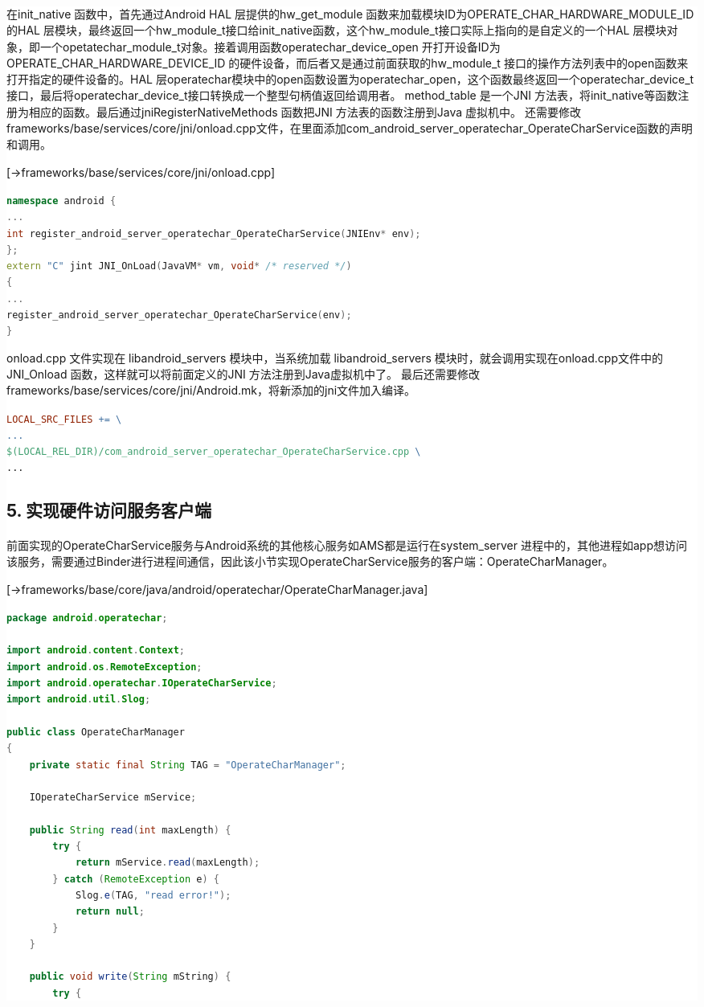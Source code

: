 在init_native 函数中，首先通过Android HAL 层提供的hw_get_module 函数来加载模块ID为OPERATE_CHAR_HARDWARE_MODULE_ID 的HAL 层模块，最终返回一个hw_module_t接口给init_native函数，这个hw_module_t接口实际上指向的是自定义的一个HAL 层模块对象，即一个opetatechar_module_t对象。接着调用函数operatechar_device_open 开打开设备ID为OPERATE_CHAR_HARDWARE_DEVICE_ID 的硬件设备，而后者又是通过前面获取的hw_module_t 接口的操作方法列表中的open函数来打开指定的硬件设备的。HAL 层operatechar模块中的open函数设置为operatechar_open，这个函数最终返回一个operatechar_device_t接口，最后将operatechar_device_t接口转换成一个整型句柄值返回给调用者。
method_table 是一个JNI 方法表，将init_native等函数注册为相应的函数。最后通过jniRegisterNativeMethods 函数把JNI 方法表的函数注册到Java 虚拟机中。
还需要修改frameworks/base/services/core/jni/onload.cpp文件，在里面添加com_android_server_operatechar_OperateCharService函数的声明和调用。

[->frameworks/base/services/core/jni/onload.cpp]

```c++
namespace android {
...
int register_android_server_operatechar_OperateCharService(JNIEnv* env);
};
extern "C" jint JNI_OnLoad(JavaVM* vm, void* /* reserved */)
{
...
register_android_server_operatechar_OperateCharService(env);
}
```

onload.cpp 文件实现在 libandroid_servers 模块中，当系统加载 libandroid_servers 模块时，就会调用实现在onload.cpp文件中的JNI_Onload 函数，这样就可以将前面定义的JNI 方法注册到Java虚拟机中了。
最后还需要修改frameworks/base/services/core/jni/Android.mk，将新添加的jni文件加入编译。

```makefile
LOCAL_SRC_FILES += \
...
$(LOCAL_REL_DIR)/com_android_server_operatechar_OperateCharService.cpp \
...
```

## 5. 实现硬件访问服务客户端

前面实现的OperateCharService服务与Android系统的其他核心服务如AMS都是运行在system_server 进程中的，其他进程如app想访问该服务，需要通过Binder进行进程间通信，因此该小节实现OperateCharService服务的客户端：OperateCharManager。

[->frameworks/base/core/java/android/operatechar/OperateCharManager.java]

```java
package android.operatechar;

import android.content.Context;
import android.os.RemoteException;
import android.operatechar.IOperateCharService;
import android.util.Slog;

public class OperateCharManager
{
    private static final String TAG = "OperateCharManager";

    IOperateCharService mService;

    public String read(int maxLength) {
        try {
            return mService.read(maxLength);
        } catch (RemoteException e) {
            Slog.e(TAG, "read error!");
            return null;
        }
    }

    public void write(String mString) {
        try {
```